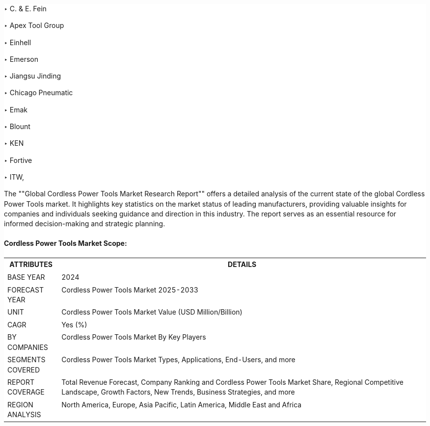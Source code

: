 ‣ C. & E. Fein

‣ Apex Tool Group

‣ Einhell

‣ Emerson

‣ Jiangsu Jinding

‣ Chicago Pneumatic

‣ Emak

‣ Blount

‣ KEN

‣ Fortive

‣ ITW,

The ""Global Cordless Power Tools Market Research Report"" offers a detailed analysis of the current state of the global Cordless Power Tools market. It highlights key statistics on the market status of leading manufacturers, providing valuable insights for companies and individuals seeking guidance and direction in this industry. The report serves as an essential resource for informed decision-making and strategic planning.

<h4>Cordless Power Tools Market Scope:</h4>
<table>
<tr>
<th>ATTRIBUTES</th>
<th>DETAILS</th>
</tr>
<tr>
<td>BASE YEAR</td>
<td>2024</td>
</tr>
<tr>
<td>FORECAST YEAR</td>
<td>Cordless Power Tools Market 2025-2033</td>
</tr>
<tr>
<td>UNIT</td>
<td>Cordless Power Tools Market Value (USD Million/Billion)</td>
<tr>
<td>CAGR</td>
<td>Yes (%)</td>
</tr>
</tr>
<tr>
<td>BY COMPANIES</td>
<td>Cordless Power Tools Market By Key Players</td>
</tr>
<tr>
<td>SEGMENTS COVERED</td>
<td>Cordless Power Tools Market Types, Applications, End-Users, and more</td>
</tr>
<tr>
<td>REPORT COVERAGE</td>
<td>Total Revenue Forecast, Company Ranking and Cordless Power Tools Market Share, Regional Competitive Landscape, Growth Factors, New Trends, Business Strategies, and more</td>
</tr>
<tr>
<td>REGION ANALYSIS</td>
<td>North America, Europe, Asia Pacific, Latin America, Middle East and Africa</td>
</tr>
</table>
